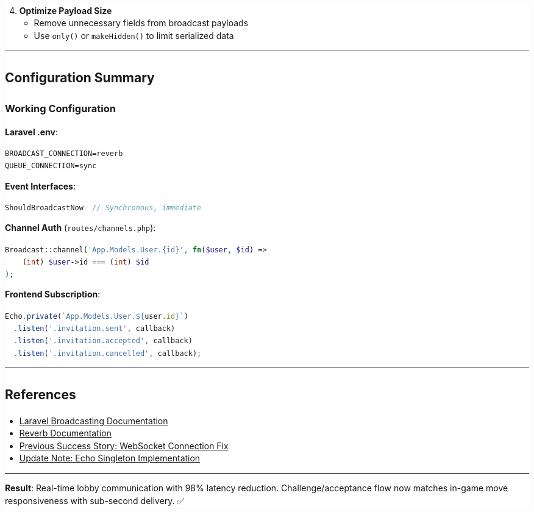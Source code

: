 4. **Optimize Payload Size**
   - Remove unnecessary fields from broadcast payloads
   - Use `only()` or `makeHidden()` to limit serialized data

---

## Configuration Summary

### Working Configuration

**Laravel .env**:
```env
BROADCAST_CONNECTION=reverb
QUEUE_CONNECTION=sync
```

**Event Interfaces**:
```php
ShouldBroadcastNow  // Synchronous, immediate
```

**Channel Auth** (`routes/channels.php`):
```php
Broadcast::channel('App.Models.User.{id}', fn($user, $id) =>
    (int) $user->id === (int) $id
);
```

**Frontend Subscription**:
```js
Echo.private(`App.Models.User.${user.id}`)
  .listen('.invitation.sent', callback)
  .listen('.invitation.accepted', callback)
  .listen('.invitation.cancelled', callback);
```

---

## References

- [Laravel Broadcasting Documentation](https://laravel.com/docs/broadcasting)
- [Reverb Documentation](https://laravel.com/docs/reverb)
- [Previous Success Story: WebSocket Connection Fix](2025_10_01_14_10_websocket_connection_fix.md)
- [Update Note: Echo Singleton Implementation](../updates/2025_10_01_13_00_echo_singleton_and_deduplication.md)

---

**Result**: Real-time lobby communication with 98% latency reduction. Challenge/acceptance flow now matches in-game move responsiveness with sub-second delivery. ✅
